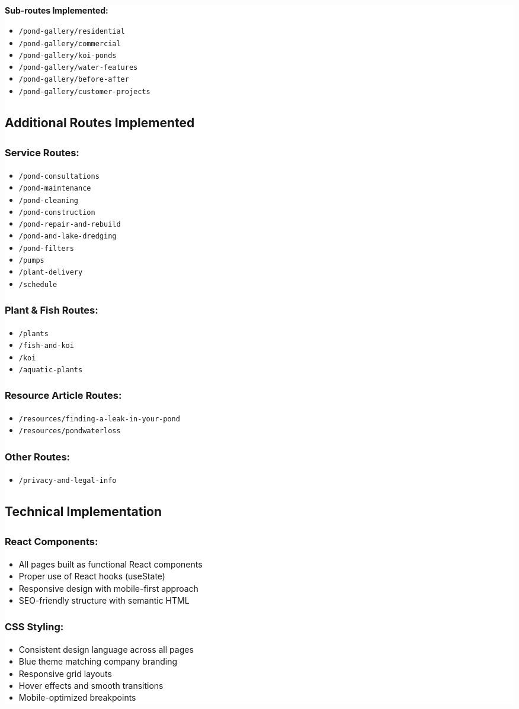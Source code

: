 **Sub-routes Implemented:**
- `/pond-gallery/residential`
- `/pond-gallery/commercial`
- `/pond-gallery/koi-ponds`
- `/pond-gallery/water-features`
- `/pond-gallery/before-after`
- `/pond-gallery/customer-projects`

## Additional Routes Implemented

### Service Routes:
- `/pond-consultations`
- `/pond-maintenance`
- `/pond-cleaning`
- `/pond-construction`
- `/pond-repair-and-rebuild`
- `/pond-and-lake-dredging`
- `/pond-filters`
- `/pumps`
- `/plant-delivery`
- `/schedule`

### Plant & Fish Routes:
- `/plants`
- `/fish-and-koi`
- `/koi`
- `/aquatic-plants`

### Resource Article Routes:
- `/resources/finding-a-leak-in-your-pond`
- `/resources/pondwaterloss`

### Other Routes:
- `/privacy-and-legal-info`

## Technical Implementation

### React Components:
- All pages built as functional React components
- Proper use of React hooks (useState)
- Responsive design with mobile-first approach
- SEO-friendly structure with semantic HTML

### CSS Styling:
- Consistent design language across all pages
- Blue theme matching company branding
- Responsive grid layouts
- Hover effects and smooth transitions
- Mobile-optimized breakpoints
